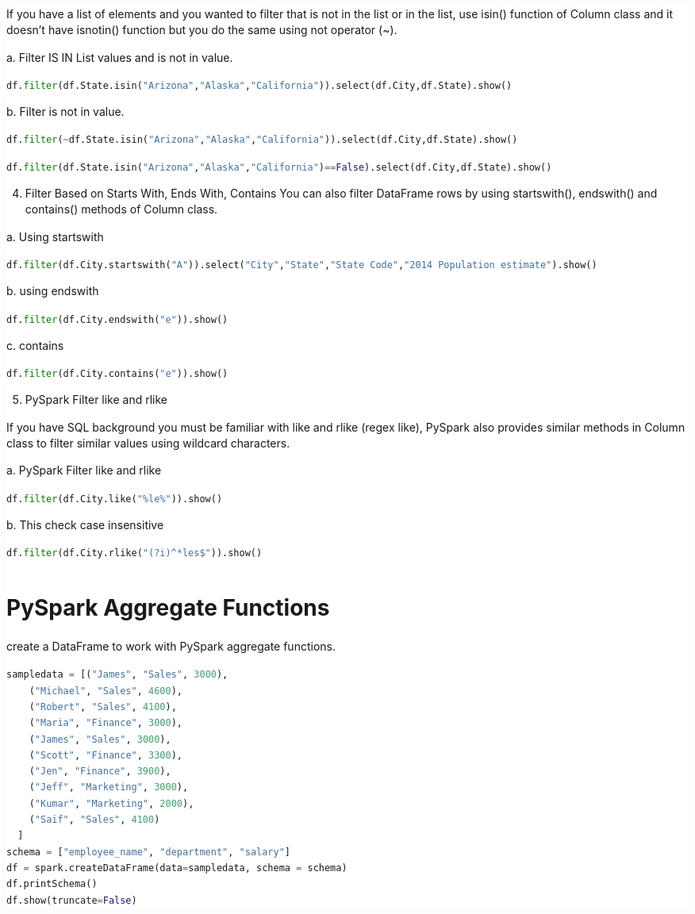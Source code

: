 If you have a list of elements and you wanted to filter that is not in the list or in the list, 
use isin() function of Column class and it doesn’t have isnotin() function but you do the same 
using not operator (~).

a. Filter IS IN List values and is not in value.
```python
df.filter(df.State.isin("Arizona","Alaska","California")).select(df.City,df.State).show()
```
b. Filter is not in value.
```python
df.filter(~df.State.isin("Arizona","Alaska","California")).select(df.City,df.State).show()
```
```python
df.filter(df.State.isin("Arizona","Alaska","California")==False).select(df.City,df.State).show()
```
4. Filter Based on Starts With, Ends With, Contains
You can also filter DataFrame rows by using startswith(), endswith() and contains() methods of Column class.

a. Using startswith
```python
df.filter(df.City.startswith("A")).select("City","State","State Code","2014 Population estimate").show()
```
b. using endswith
```python
df.filter(df.City.endswith("e")).show()
```
c. contains
```python
df.filter(df.City.contains("e")).show()
```
5. PySpark Filter like and rlike

If you have SQL background you must be familiar with like and rlike (regex like), 
PySpark also provides similar methods in Column class to filter similar values using wildcard characters.

a. PySpark Filter like and rlike
```python
df.filter(df.City.like("%le%")).show()
```
b. This check case insensitive
```python
df.filter(df.City.rlike("(?i)^*les$")).show()
```
# PySpark Aggregate Functions

create a DataFrame to work with PySpark aggregate functions.

```python
sampledata = [("James", "Sales", 3000),
    ("Michael", "Sales", 4600),
    ("Robert", "Sales", 4100),
    ("Maria", "Finance", 3000),
    ("James", "Sales", 3000),
    ("Scott", "Finance", 3300),
    ("Jen", "Finance", 3900),
    ("Jeff", "Marketing", 3000),
    ("Kumar", "Marketing", 2000),
    ("Saif", "Sales", 4100)
  ]
schema = ["employee_name", "department", "salary"]
df = spark.createDataFrame(data=sampledata, schema = schema)
df.printSchema()
df.show(truncate=False)
```
